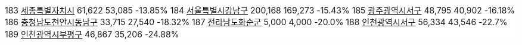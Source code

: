   <tr class="item">
    <td>183</td>
    <td><a href="/apt/세종특별자치시">세종특별자치시</a></td>
    <td>61,622</td>
    <td>53,085</td>
    <td>-13.85%</td>
  </tr>

  <tr class="item">
    <td>184</td>
    <td><a href="/apt/서울특별시강남구">서울특별시강남구</a></td>
    <td>200,168</td>
    <td>169,273</td>
    <td>-15.43%</td>
  </tr>

  <tr class="item">
    <td>185</td>
    <td><a href="/apt/광주광역시서구">광주광역시서구</a></td>
    <td>48,795</td>
    <td>40,902</td>
    <td>-16.18%</td>
  </tr>

  <tr class="item">
    <td>186</td>
    <td><a href="/apt/충청남도천안시동남구">충청남도천안시동남구</a></td>
    <td>33,715</td>
    <td>27,540</td>
    <td>-18.32%</td>
  </tr>

  <tr class="item">
    <td>187</td>
    <td><a href="/apt/전라남도화순군">전라남도화순군</a></td>
    <td>5,000</td>
    <td>4,000</td>
    <td>-20.0%</td>
  </tr>

  <tr class="item">
    <td>188</td>
    <td><a href="/apt/인천광역시서구">인천광역시서구</a></td>
    <td>56,334</td>
    <td>43,546</td>
    <td>-22.7%</td>
  </tr>

  <tr class="item">
    <td>189</td>
    <td><a href="/apt/인천광역시부평구">인천광역시부평구</a></td>
    <td>46,867</td>
    <td>35,206</td>
    <td>-24.88%</td>
  </tr>
